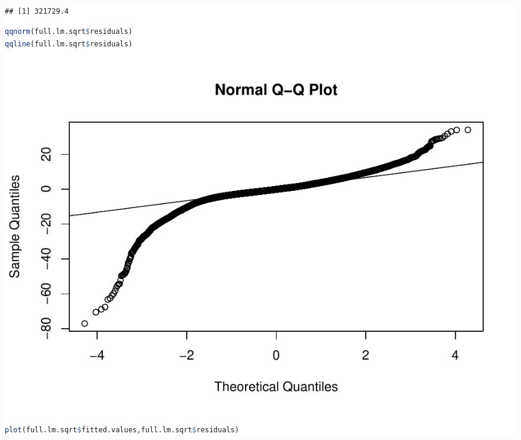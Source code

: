 ```
## [1] 321729.4
```

```r
qqnorm(full.lm.sqrt$residuals)
qqline(full.lm.sqrt$residuals)
```

![](13-MultipleLinearRegression_files/figure-latex/unnamed-chunk-7-1.pdf) 

```r
plot(full.lm.sqrt$fitted.values,full.lm.sqrt$residuals) 
```
